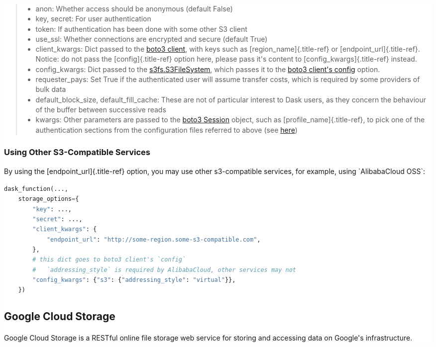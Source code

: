 > -   anon: Whether access should be anonymous (default False)
> -   key, secret: For user authentication
> -   token: If authentication has been done with some other S3 client
> -   use_ssl: Whether connections are encrypted and secure (default
>     True)
> -   client_kwargs: Dict passed to the [boto3
>     client](https://boto3.amazonaws.com/v1/documentation/api/latest/reference/core/session.html#boto3.session.Session.client),
>     with keys such as [region_name]{.title-ref} or
>     [endpoint_url]{.title-ref}. Notice: do not pass the
>     [config]{.title-ref} option here, please pass it\'s content to
>     [config_kwargs]{.title-ref} instead.
> -   config_kwargs: Dict passed to the
>     [s3fs.S3FileSystem](https://s3fs.readthedocs.io/en/latest/api.html#s3fs.core.S3FileSystem),
>     which passes it to the [boto3 client\'s
>     config](https://botocore.amazonaws.com/v1/documentation/api/latest/reference/config.html)
>     option.
> -   requester_pays: Set True if the authenticated user will assume
>     transfer costs, which is required by some providers of bulk data
> -   default_block_size, default_fill_cache: These are not of
>     particular interest to Dask users, as they concern the behaviour
>     of the buffer between successive reads
> -   kwargs: Other parameters are passed to the [boto3
>     Session](https://boto3.amazonaws.com/v1/documentation/api/latest/reference/core/session.html)
>     object, such as [profile_name]{.title-ref}, to pick one of the
>     authentication sections from the configuration files referred to
>     above (see
>     [here](https://boto3.amazonaws.com/v1/documentation/api/latest/guide/configuration.html#shared-credentials-file))

### Using Other S3-Compatible Services

By using the [endpoint_url]{.title-ref} option, you may use other
s3-compatible services, for example, using \`AlibabaCloud OSS\`:

``` python
dask_function(...,
    storage_options={
        "key": ...,
        "secret": ...,
        "client_kwargs": {
            "endpoint_url": "http://some-region.some-s3-compatible.com",
        },
        # this dict goes to boto3 client's `config`
        #   `addressing_style` is required by AlibabaCloud, other services may not
        "config_kwargs": {"s3": {"addressing_style": "virtual"}},
    })
```

## Google Cloud Storage

Google Cloud Storage is a RESTful online file storage web service for
storing and accessing data on Google\'s infrastructure.
